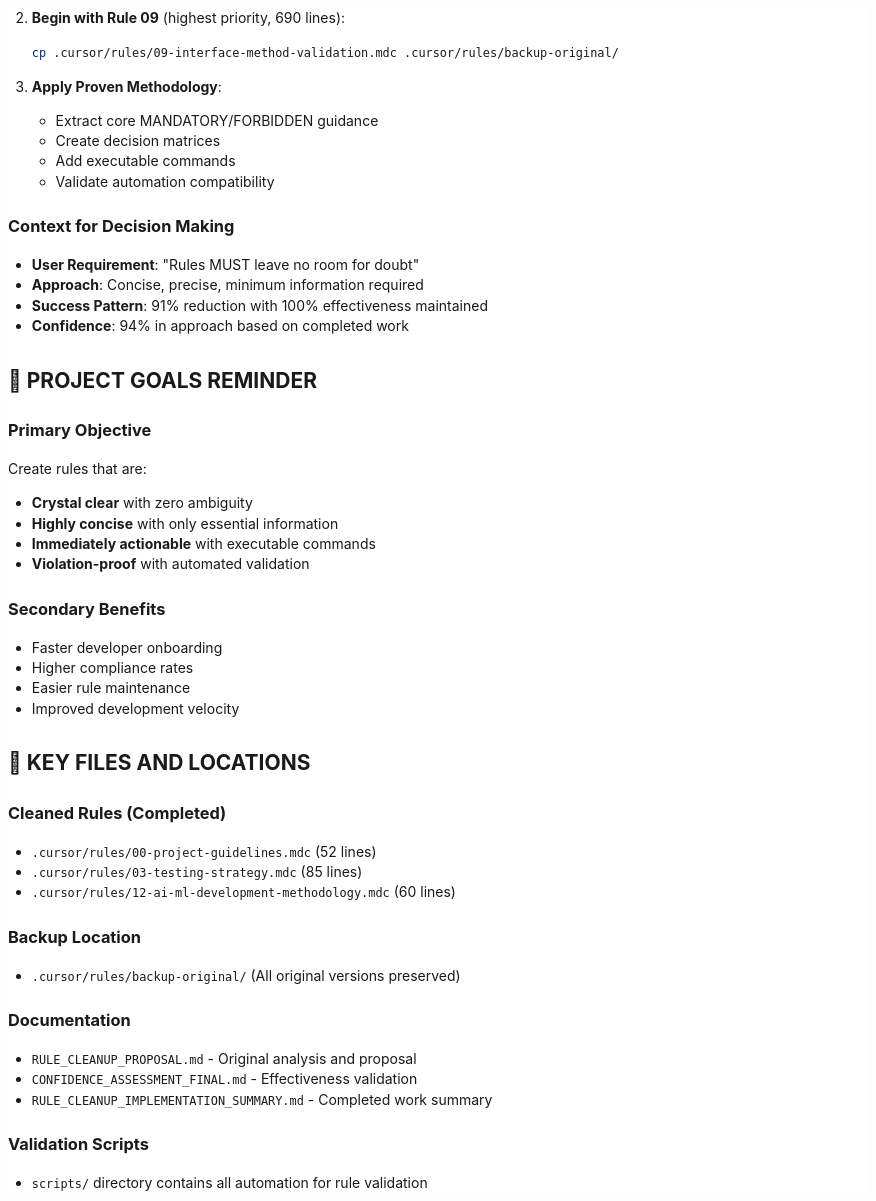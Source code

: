 2. **Begin with Rule 09** (highest priority, 690 lines):
   ```bash
   cp .cursor/rules/09-interface-method-validation.mdc .cursor/rules/backup-original/
   ```

3. **Apply Proven Methodology**:
   - Extract core MANDATORY/FORBIDDEN guidance
   - Create decision matrices
   - Add executable commands
   - Validate automation compatibility

### **Context for Decision Making**
- **User Requirement**: "Rules MUST leave no room for doubt"
- **Approach**: Concise, precise, minimum information required
- **Success Pattern**: 91% reduction with 100% effectiveness maintained
- **Confidence**: 94% in approach based on completed work

## 🎯 **PROJECT GOALS REMINDER**

### **Primary Objective**
Create rules that are:
- **Crystal clear** with zero ambiguity
- **Highly concise** with only essential information
- **Immediately actionable** with executable commands
- **Violation-proof** with automated validation

### **Secondary Benefits**
- Faster developer onboarding
- Higher compliance rates
- Easier rule maintenance
- Improved development velocity

## 📁 **KEY FILES AND LOCATIONS**

### **Cleaned Rules (Completed)**
- `.cursor/rules/00-project-guidelines.mdc` (52 lines)
- `.cursor/rules/03-testing-strategy.mdc` (85 lines)
- `.cursor/rules/12-ai-ml-development-methodology.mdc` (60 lines)

### **Backup Location**
- `.cursor/rules/backup-original/` (All original versions preserved)

### **Documentation**
- `RULE_CLEANUP_PROPOSAL.md` - Original analysis and proposal
- `CONFIDENCE_ASSESSMENT_FINAL.md` - Effectiveness validation
- `RULE_CLEANUP_IMPLEMENTATION_SUMMARY.md` - Completed work summary

### **Validation Scripts**
- `scripts/` directory contains all automation for rule validation
